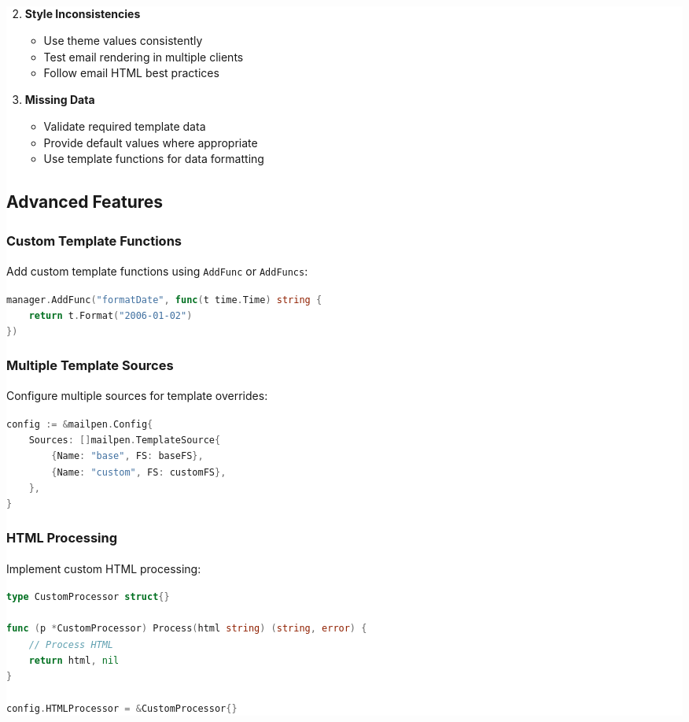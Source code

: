 2. **Style Inconsistencies**
    - Use theme values consistently
    - Test email rendering in multiple clients
    - Follow email HTML best practices

3. **Missing Data**
    - Validate required template data
    - Provide default values where appropriate
    - Use template functions for data formatting

## Advanced Features

### Custom Template Functions
Add custom template functions using `AddFunc` or `AddFuncs`:

```go
manager.AddFunc("formatDate", func(t time.Time) string {
    return t.Format("2006-01-02")
})
```

### Multiple Template Sources
Configure multiple sources for template overrides:

```go
config := &mailpen.Config{
    Sources: []mailpen.TemplateSource{
        {Name: "base", FS: baseFS},
        {Name: "custom", FS: customFS},
    },
}
```

### HTML Processing
Implement custom HTML processing:

```go
type CustomProcessor struct{}

func (p *CustomProcessor) Process(html string) (string, error) {
    // Process HTML
    return html, nil
}

config.HTMLProcessor = &CustomProcessor{}
```

